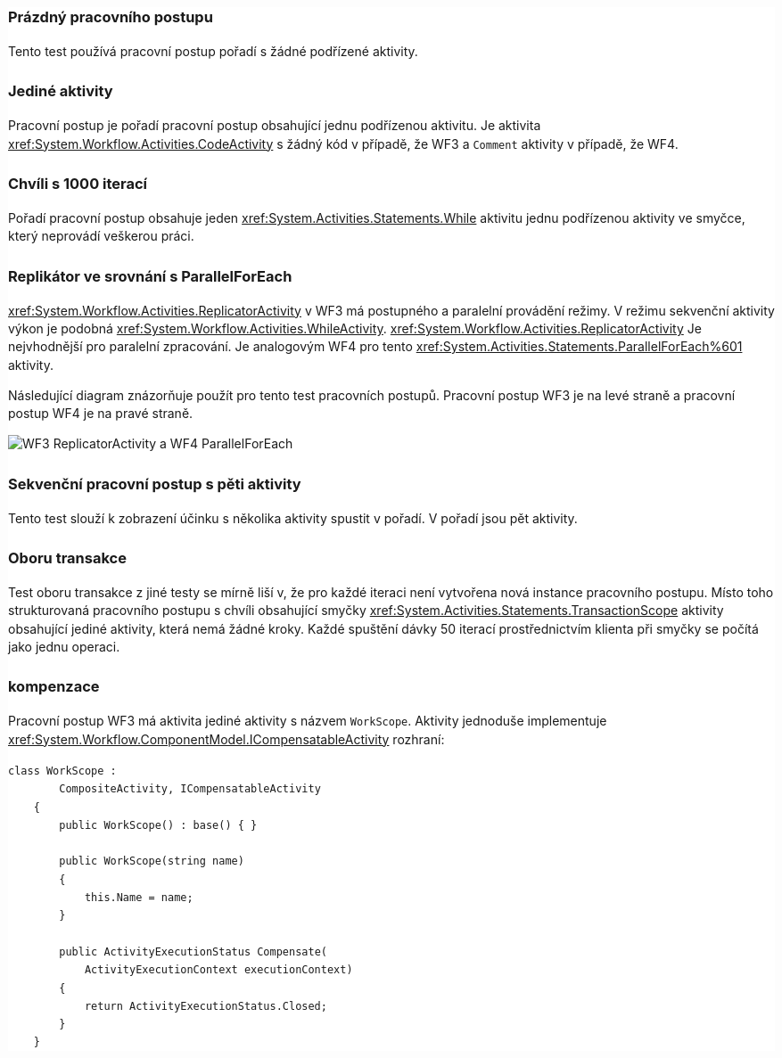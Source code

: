 ### <a name="empty-workflow"></a>Prázdný pracovního postupu  
 Tento test používá pracovní postup pořadí s žádné podřízené aktivity.  
  
### <a name="single-activity"></a>Jediné aktivity  
 Pracovní postup je pořadí pracovní postup obsahující jednu podřízenou aktivitu.  Je aktivita <xref:System.Workflow.Activities.CodeActivity> s žádný kód v případě, že WF3 a `Comment` aktivity v případě, že WF4.  
  
### <a name="while-with-1000-iterations"></a>Chvíli s 1000 iterací  
 Pořadí pracovní postup obsahuje jeden <xref:System.Activities.Statements.While> aktivitu jednu podřízenou aktivity ve smyčce, který neprovádí veškerou práci.  
  
### <a name="replicator-compared-to-parallelforeach"></a>Replikátor ve srovnání s ParallelForEach  
 <xref:System.Workflow.Activities.ReplicatorActivity> v WF3 má postupného a paralelní provádění režimy.  V režimu sekvenční aktivity výkon je podobná <xref:System.Workflow.Activities.WhileActivity>.  <xref:System.Workflow.Activities.ReplicatorActivity> Je nejvhodnější pro paralelní zpracování.  Je analogovým WF4 pro tento <xref:System.Activities.Statements.ParallelForEach%601> aktivity.  
  
 Následující diagram znázorňuje použít pro tento test pracovních postupů. Pracovní postup WF3 je na levé straně a pracovní postup WF4 je na pravé straně.  
  
 ![WF3 ReplicatorActivity a WF4 ParallelForEach](../../../docs/framework/windows-workflow-foundation/media/replicatorandparallelforeach.gif "ReplicatorAndParallelForEach")  
  
### <a name="sequential-workflow-with-five-activities"></a>Sekvenční pracovní postup s pěti aktivity  
 Tento test slouží k zobrazení účinku s několika aktivity spustit v pořadí.  V pořadí jsou pět aktivity.  
  
### <a name="transaction-scope"></a>Oboru transakce  
 Test oboru transakce z jiné testy se mírně liší v, že pro každé iteraci není vytvořena nová instance pracovního postupu.  Místo toho strukturovaná pracovního postupu s chvíli obsahující smyčky <xref:System.Activities.Statements.TransactionScope> aktivity obsahující jediné aktivity, která nemá žádné kroky.  Každé spuštění dávky 50 iterací prostřednictvím klienta při smyčky se počítá jako jednu operaci.  
  
### <a name="compensation"></a>kompenzace  
 Pracovní postup WF3 má aktivita jediné aktivity s názvem `WorkScope`.  Aktivity jednoduše implementuje <xref:System.Workflow.ComponentModel.ICompensatableActivity> rozhraní:  
  
```  
class WorkScope :   
        CompositeActivity, ICompensatableActivity  
    {  
        public WorkScope() : base() { }  
  
        public WorkScope(string name)  
        {  
            this.Name = name;  
        }  
  
        public ActivityExecutionStatus Compensate(  
            ActivityExecutionContext executionContext)  
        {  
            return ActivityExecutionStatus.Closed;  
        }  
    }  
```  
  